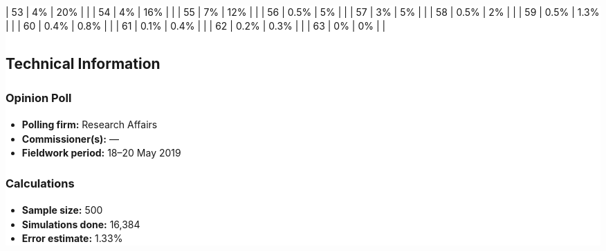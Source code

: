 | 53 | 4% | 20% |  |
| 54 | 4% | 16% |  |
| 55 | 7% | 12% |  |
| 56 | 0.5% | 5% |  |
| 57 | 3% | 5% |  |
| 58 | 0.5% | 2% |  |
| 59 | 0.5% | 1.3% |  |
| 60 | 0.4% | 0.8% |  |
| 61 | 0.1% | 0.4% |  |
| 62 | 0.2% | 0.3% |  |
| 63 | 0% | 0% |  |


## Technical Information

### Opinion Poll

+ **Polling firm:** Research Affairs
+ **Commissioner(s):** —
+ **Fieldwork period:** 18–20 May 2019

### Calculations

+ **Sample size:** 500
+ **Simulations done:** 16,384
+ **Error estimate:** 1.33%

